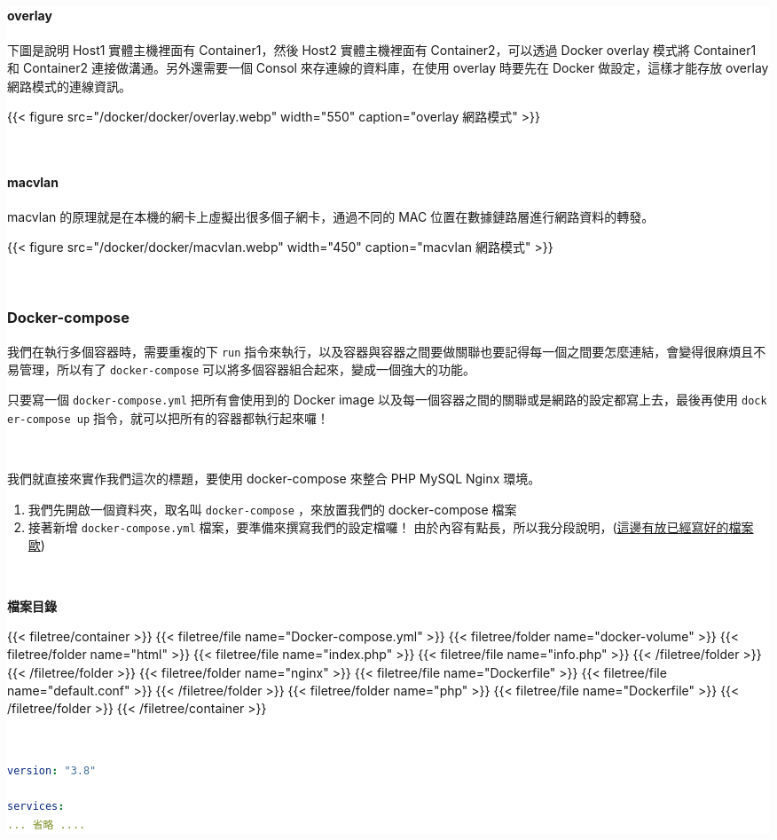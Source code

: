 #### overlay

下圖是說明 Host1 實體主機裡面有 Container1，然後 Host2 實體主機裡面有 Container2，可以透過 Docker overlay 模式將 Container1 和 Container2 連接做溝通。另外還需要一個 Consol 來存連線的資料庫，在使用 overlay 時要先在 Docker 做設定，這樣才能存放 overlay 網路模式的連線資訊。

{{< figure src="/docker/docker/overlay.webp" width="550" caption="overlay 網路模式" >}}

<br>

#### macvlan

macvlan 的原理就是在本機的網卡上虛擬出很多個子網卡，通過不同的 MAC 位置在數據鏈路層進行網路資料的轉發。

{{< figure src="/docker/docker/macvlan.webp" width="450" caption="macvlan 網路模式" >}}

<br>

### Docker-compose

我們在執行多個容器時，需要重複的下 `run` 指令來執行，以及容器與容器之間要做關聯也要記得每一個之間要怎麼連結，會變得很麻煩且不易管理，所以有了 `docker-compose` 可以將多個容器組合起來，變成一個強大的功能。

只要寫一個 `docker-compose.yml` 把所有會使用到的 Docker image 以及每一個容器之間的關聯或是網路的設定都寫上去，最後再使用 `docker-compose up` 指令，就可以把所有的容器都執行起來囉！

<br>

我們就直接來實作我們這次的標題，要使用 docker-compose 來整合 PHP MySQL Nginx 環境。

1. 我們先開啟一個資料夾，取名叫 `docker-compose` ，來放置我們的 docker-compose 檔案
2. 接著新增 `docker-compose.yml` 檔案，要準備來撰寫我們的設定檔囉！ 由於內容有點長，所以我分段說明，([這邊有放已經寫好的檔案歐](https://github.com/880831ian/docker-compose-php-mysql-nginx))

<br>

**檔案目錄**

{{< filetree/container >}}
{{< filetree/file name="Docker-compose.yml" >}}
{{< filetree/folder name="docker-volume" >}}
{{< filetree/folder name="html" >}}
{{< filetree/file name="index.php" >}}
{{< filetree/file name="info.php" >}}
{{< /filetree/folder >}}
{{< /filetree/folder >}}
{{< filetree/folder name="nginx" >}}
{{< filetree/file name="Dockerfile" >}}
{{< filetree/file name="default.conf" >}}
{{< /filetree/folder >}}
{{< filetree/folder name="php" >}}
{{< filetree/file name="Dockerfile" >}}
{{< /filetree/folder >}}
{{< /filetree/container >}}

<br>

```yml
version: "3.8"

services:
... 省略 ....
```
